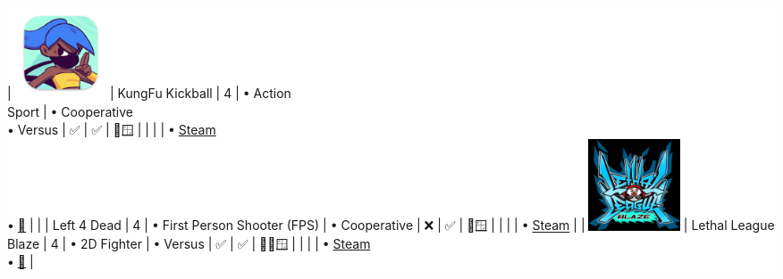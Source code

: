 | <img src="Pictures/KungFu Kickball.webp" alt="KungFu Kickball" style="zoom:20%;" />                                                           | KungFu Kickball                                  |                                                       4                                                       | • Action <br/> Sport                                                          | • Cooperative <br/> • Versus |                ✅                 |                ✅                 | 🍏🪟   |           |           |             | • [Steam](https://store.steampowered.com/app/1004620/KungFu_Kickball/) <br/> • [🔑](https://www.allkeyshop.com/blog/buy-kungfu-kickball-cd-key-compare-prices/)                                                                                                                                           |
|                                                                                                                                               | Left 4 Dead                                      |                                                       4                                                       | • First Person Shooter (FPS)                                                  | • Cooperative                |                ❌                 |                ✅                 | 🍎🪟   |           |           |             | • [Steam](https://store.steampowered.com/app/500/Left_4_Dead/)                                                                                                                                                                                                                                            |
| <img src="Pictures/Lethal League Blaze.webp" alt="Lethal League Blaze" style="zoom:20%;" />                                                   | Lethal League Blaze                              |                                                       4                                                       | • 2D Fighter                                                                  | • Versus                     |                ✅                 |                ✅                 | 🍏🐧🪟 |           |           |             | • [Steam](https://store.steampowered.com/app/553310/Lethal_League_Blaze/) <br/> • [🔑](https://www.allkeyshop.com/blog/buy-lethal-league-blaze-cd-key-compare-prices/)                                                                                                                                    |